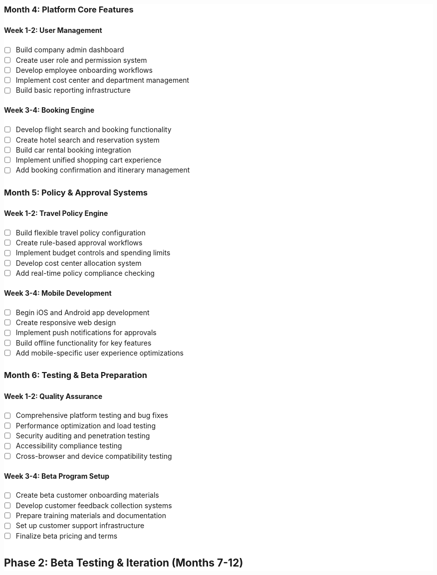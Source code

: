 ### Month 4: Platform Core Features

#### Week 1-2: User Management
- [ ] Build company admin dashboard
- [ ] Create user role and permission system
- [ ] Develop employee onboarding workflows
- [ ] Implement cost center and department management
- [ ] Build basic reporting infrastructure

#### Week 3-4: Booking Engine
- [ ] Develop flight search and booking functionality
- [ ] Create hotel search and reservation system
- [ ] Build car rental booking integration
- [ ] Implement unified shopping cart experience
- [ ] Add booking confirmation and itinerary management

### Month 5: Policy & Approval Systems

#### Week 1-2: Travel Policy Engine
- [ ] Build flexible travel policy configuration
- [ ] Create rule-based approval workflows
- [ ] Implement budget controls and spending limits
- [ ] Develop cost center allocation system
- [ ] Add real-time policy compliance checking

#### Week 3-4: Mobile Development
- [ ] Begin iOS and Android app development
- [ ] Create responsive web design
- [ ] Implement push notifications for approvals
- [ ] Build offline functionality for key features
- [ ] Add mobile-specific user experience optimizations

### Month 6: Testing & Beta Preparation

#### Week 1-2: Quality Assurance
- [ ] Comprehensive platform testing and bug fixes
- [ ] Performance optimization and load testing
- [ ] Security auditing and penetration testing
- [ ] Accessibility compliance testing
- [ ] Cross-browser and device compatibility testing

#### Week 3-4: Beta Program Setup
- [ ] Create beta customer onboarding materials
- [ ] Develop customer feedback collection systems
- [ ] Prepare training materials and documentation
- [ ] Set up customer support infrastructure
- [ ] Finalize beta pricing and terms

## Phase 2: Beta Testing & Iteration (Months 7-12)
